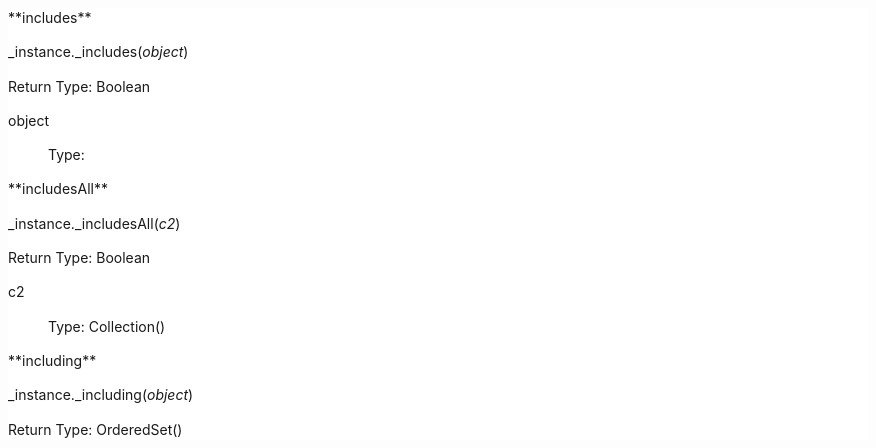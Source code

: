 </td>

</tr>

<tr>

<td>**includes**</td>

<td>

_instance._includes(_object_)

Return Type: Boolean

<dl>

<dt>object</dt>

<dd>

Type: <ElementType>

</dd>

</dl>

</td>

</tr>

<tr>

<td>**includesAll**</td>

<td>

_instance._includesAll(_c2_)

Return Type: Boolean

<dl>

<dt>c2</dt>

<dd>

Type: Collection(<ElementType>)

</dd>

</dl>

</td>

</tr>

<tr>

<td>**including**</td>

<td>

_instance._including(_object_)

Return Type: OrderedSet(<ElementType>)

